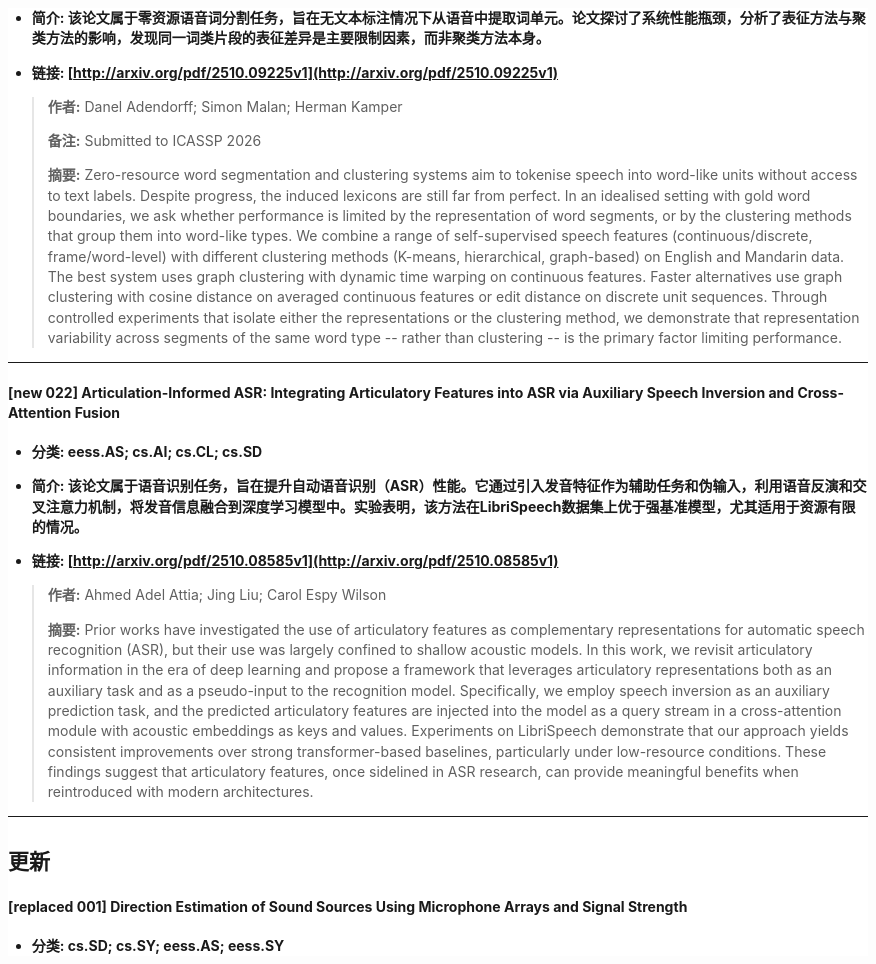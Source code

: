 - **简介: 该论文属于零资源语音词分割任务，旨在无文本标注情况下从语音中提取词单元。论文探讨了系统性能瓶颈，分析了表征方法与聚类方法的影响，发现同一词类片段的表征差异是主要限制因素，而非聚类方法本身。**

- **链接: [http://arxiv.org/pdf/2510.09225v1](http://arxiv.org/pdf/2510.09225v1)**

> **作者:** Danel Adendorff; Simon Malan; Herman Kamper
>
> **备注:** Submitted to ICASSP 2026
>
> **摘要:** Zero-resource word segmentation and clustering systems aim to tokenise speech into word-like units without access to text labels. Despite progress, the induced lexicons are still far from perfect. In an idealised setting with gold word boundaries, we ask whether performance is limited by the representation of word segments, or by the clustering methods that group them into word-like types. We combine a range of self-supervised speech features (continuous/discrete, frame/word-level) with different clustering methods (K-means, hierarchical, graph-based) on English and Mandarin data. The best system uses graph clustering with dynamic time warping on continuous features. Faster alternatives use graph clustering with cosine distance on averaged continuous features or edit distance on discrete unit sequences. Through controlled experiments that isolate either the representations or the clustering method, we demonstrate that representation variability across segments of the same word type -- rather than clustering -- is the primary factor limiting performance.
>
---
#### [new 022] Articulation-Informed ASR: Integrating Articulatory Features into ASR via Auxiliary Speech Inversion and Cross-Attention Fusion
- **分类: eess.AS; cs.AI; cs.CL; cs.SD**

- **简介: 该论文属于语音识别任务，旨在提升自动语音识别（ASR）性能。它通过引入发音特征作为辅助任务和伪输入，利用语音反演和交叉注意力机制，将发音信息融合到深度学习模型中。实验表明，该方法在LibriSpeech数据集上优于强基准模型，尤其适用于资源有限的情况。**

- **链接: [http://arxiv.org/pdf/2510.08585v1](http://arxiv.org/pdf/2510.08585v1)**

> **作者:** Ahmed Adel Attia; Jing Liu; Carol Espy Wilson
>
> **摘要:** Prior works have investigated the use of articulatory features as complementary representations for automatic speech recognition (ASR), but their use was largely confined to shallow acoustic models. In this work, we revisit articulatory information in the era of deep learning and propose a framework that leverages articulatory representations both as an auxiliary task and as a pseudo-input to the recognition model. Specifically, we employ speech inversion as an auxiliary prediction task, and the predicted articulatory features are injected into the model as a query stream in a cross-attention module with acoustic embeddings as keys and values. Experiments on LibriSpeech demonstrate that our approach yields consistent improvements over strong transformer-based baselines, particularly under low-resource conditions. These findings suggest that articulatory features, once sidelined in ASR research, can provide meaningful benefits when reintroduced with modern architectures.
>
---
## 更新

#### [replaced 001] Direction Estimation of Sound Sources Using Microphone Arrays and Signal Strength
- **分类: cs.SD; cs.SY; eess.AS; eess.SY**
